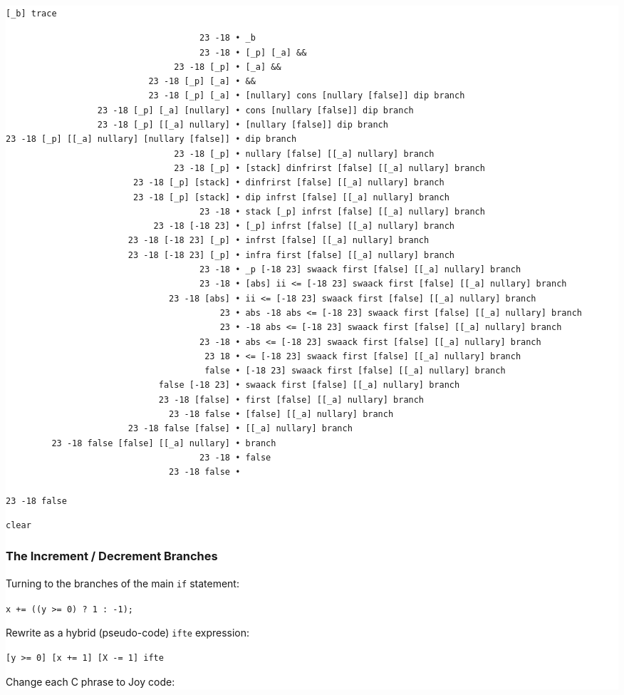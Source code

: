 
```Joy
[_b] trace
```

                                          23 -18 • _b
                                          23 -18 • [_p] [_a] &&
                                     23 -18 [_p] • [_a] &&
                                23 -18 [_p] [_a] • &&
                                23 -18 [_p] [_a] • [nullary] cons [nullary [false]] dip branch
                      23 -18 [_p] [_a] [nullary] • cons [nullary [false]] dip branch
                      23 -18 [_p] [[_a] nullary] • [nullary [false]] dip branch
    23 -18 [_p] [[_a] nullary] [nullary [false]] • dip branch
                                     23 -18 [_p] • nullary [false] [[_a] nullary] branch
                                     23 -18 [_p] • [stack] dinfrirst [false] [[_a] nullary] branch
                             23 -18 [_p] [stack] • dinfrirst [false] [[_a] nullary] branch
                             23 -18 [_p] [stack] • dip infrst [false] [[_a] nullary] branch
                                          23 -18 • stack [_p] infrst [false] [[_a] nullary] branch
                                 23 -18 [-18 23] • [_p] infrst [false] [[_a] nullary] branch
                            23 -18 [-18 23] [_p] • infrst [false] [[_a] nullary] branch
                            23 -18 [-18 23] [_p] • infra first [false] [[_a] nullary] branch
                                          23 -18 • _p [-18 23] swaack first [false] [[_a] nullary] branch
                                          23 -18 • [abs] ii <= [-18 23] swaack first [false] [[_a] nullary] branch
                                    23 -18 [abs] • ii <= [-18 23] swaack first [false] [[_a] nullary] branch
                                              23 • abs -18 abs <= [-18 23] swaack first [false] [[_a] nullary] branch
                                              23 • -18 abs <= [-18 23] swaack first [false] [[_a] nullary] branch
                                          23 -18 • abs <= [-18 23] swaack first [false] [[_a] nullary] branch
                                           23 18 • <= [-18 23] swaack first [false] [[_a] nullary] branch
                                           false • [-18 23] swaack first [false] [[_a] nullary] branch
                                  false [-18 23] • swaack first [false] [[_a] nullary] branch
                                  23 -18 [false] • first [false] [[_a] nullary] branch
                                    23 -18 false • [false] [[_a] nullary] branch
                            23 -18 false [false] • [[_a] nullary] branch
             23 -18 false [false] [[_a] nullary] • branch
                                          23 -18 • false
                                    23 -18 false • 
    
    23 -18 false


```Joy
clear
```

    

### The Increment / Decrement Branches

Turning to the branches of the main `if` statement:

    x += ((y >= 0) ? 1 : -1);

Rewrite as a hybrid (pseudo-code) `ifte` expression:

    [y >= 0] [x += 1] [X -= 1] ifte

Change each C phrase to Joy code:
